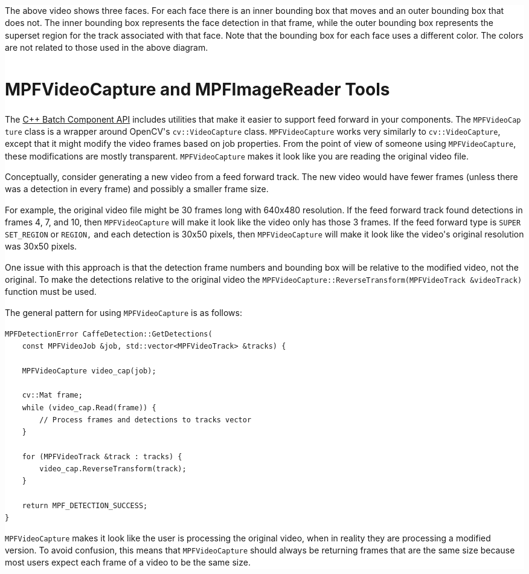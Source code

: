 The above video shows three faces. For each face there is an inner bounding box that moves and an outer bounding box that does not. The inner bounding box represents the face detection in that frame, while the outer bounding box represents the superset region for the track associated with that face. Note that the bounding box for each face uses a different color. The colors are not related to those used in the above diagram.

# MPFVideoCapture and MPFImageReader Tools

The [C++ Batch Component API](CPP-Batch-Component-API/index.html) includes utilities that make it easier to support feed forward in your components. The `MPFVideoCapture` class is a wrapper around OpenCV's `cv::VideoCapture` class. `MPFVideoCapture` works very similarly to `cv::VideoCapture`, except that it might modify the video frames based on job properties. From the point of view of someone using `MPFVideoCapture`, these modifications are mostly transparent. `MPFVideoCapture` makes it look like you are reading the original video file.

Conceptually, consider generating a new video from a feed forward track. The new video would have fewer frames (unless there was a detection in every frame) and possibly a smaller frame size.

For example, the original video file might be 30 frames long with 640x480 resolution. If the feed forward track found detections in frames 4, 7, and 10, then `MPFVideoCapture` will make it look like the video only has those 3 frames. If the feed forward type is `SUPERSET_REGION` or `REGION,` and each detection is 30x50 pixels, then `MPFVideoCapture` will make it look like the video's original resolution was 30x50 pixels.

One issue with this approach is that the detection frame numbers and bounding box will be relative to the modified video, not the original. To make the detections relative to the original video the `MPFVideoCapture::ReverseTransform(MPFVideoTrack &videoTrack)` function must be used.

The general pattern for using `MPFVideoCapture` is as follows:

```
MPFDetectionError CaffeDetection::GetDetections(
    const MPFVideoJob &job, std::vector<MPFVideoTrack> &tracks) {

    MPFVideoCapture video_cap(job);

    cv::Mat frame;
    while (video_cap.Read(frame)) {
        // Process frames and detections to tracks vector
    }

    for (MPFVideoTrack &track : tracks) {
        video_cap.ReverseTransform(track);
    }

    return MPF_DETECTION_SUCCESS;
}
```

`MPFVideoCapture` makes it look like the user is processing the original video, when in reality they are processing a modified version. To avoid confusion, this means that `MPFVideoCapture` should always be returning frames that are the same size because most users expect each frame of a video to be the same size.
